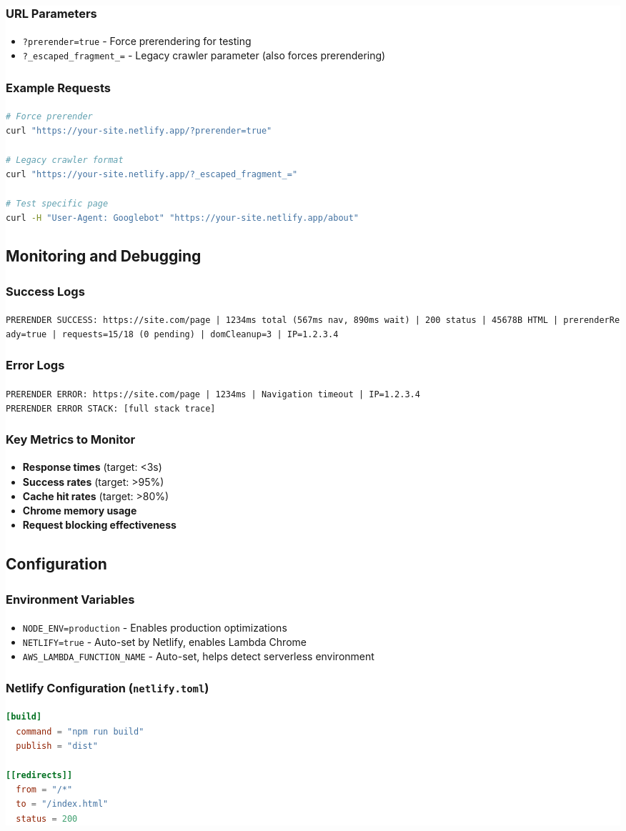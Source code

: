 ### URL Parameters

- `?prerender=true` - Force prerendering for testing
- `?_escaped_fragment_=` - Legacy crawler parameter (also forces prerendering)

### Example Requests

```bash
# Force prerender
curl "https://your-site.netlify.app/?prerender=true"

# Legacy crawler format
curl "https://your-site.netlify.app/?_escaped_fragment_="

# Test specific page
curl -H "User-Agent: Googlebot" "https://your-site.netlify.app/about"
```

## Monitoring and Debugging

### Success Logs
```
PRERENDER SUCCESS: https://site.com/page | 1234ms total (567ms nav, 890ms wait) | 200 status | 45678B HTML | prerenderReady=true | requests=15/18 (0 pending) | domCleanup=3 | IP=1.2.3.4
```

### Error Logs
```
PRERENDER ERROR: https://site.com/page | 1234ms | Navigation timeout | IP=1.2.3.4
PRERENDER ERROR STACK: [full stack trace]
```

### Key Metrics to Monitor
- **Response times** (target: <3s)
- **Success rates** (target: >95%)
- **Cache hit rates** (target: >80%)
- **Chrome memory usage**
- **Request blocking effectiveness**

## Configuration

### Environment Variables

- `NODE_ENV=production` - Enables production optimizations
- `NETLIFY=true` - Auto-set by Netlify, enables Lambda Chrome
- `AWS_LAMBDA_FUNCTION_NAME` - Auto-set, helps detect serverless environment

### Netlify Configuration (`netlify.toml`)

```toml
[build]
  command = "npm run build"
  publish = "dist"

[[redirects]]
  from = "/*"
  to = "/index.html"
  status = 200
```
